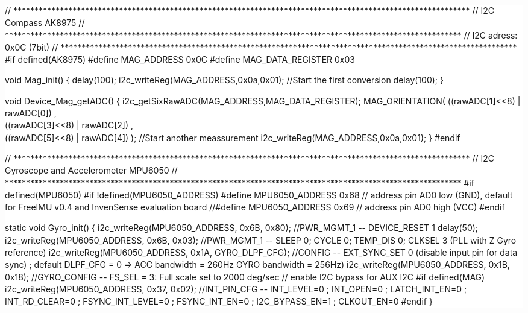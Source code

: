 
// ************************************************************************************************************
// I2C Compass AK8975
// ************************************************************************************************************
// I2C adress: 0x0C (7bit)
// ************************************************************************************************************
#if defined(AK8975)
  #define MAG_ADDRESS 0x0C
  #define MAG_DATA_REGISTER 0x03
  
  void Mag_init() {
    delay(100);
    i2c_writeReg(MAG_ADDRESS,0x0a,0x01);  //Start the first conversion
    delay(100);
  }

  void Device_Mag_getADC() {
    i2c_getSixRawADC(MAG_ADDRESS,MAG_DATA_REGISTER);
    MAG_ORIENTATION( ((rawADC[1]<<8) | rawADC[0]) ,          
                     ((rawADC[3]<<8) | rawADC[2]) ,     
                     ((rawADC[5]<<8) | rawADC[4]) );
    //Start another meassurement
    i2c_writeReg(MAG_ADDRESS,0x0a,0x01);
  }
#endif

// ************************************************************************************************************
// I2C Gyroscope and Accelerometer MPU6050
// ************************************************************************************************************
#if defined(MPU6050)
#if !defined(MPU6050_ADDRESS)
  #define MPU6050_ADDRESS     0x68 // address pin AD0 low (GND), default for FreeIMU v0.4 and InvenSense evaluation board
  //#define MPU6050_ADDRESS     0x69 // address pin AD0 high (VCC)
#endif

static void Gyro_init() {
  i2c_writeReg(MPU6050_ADDRESS, 0x6B, 0x80);             //PWR_MGMT_1    -- DEVICE_RESET 1
  delay(50);
  i2c_writeReg(MPU6050_ADDRESS, 0x6B, 0x03);             //PWR_MGMT_1    -- SLEEP 0; CYCLE 0; TEMP_DIS 0; CLKSEL 3 (PLL with Z Gyro reference)
  i2c_writeReg(MPU6050_ADDRESS, 0x1A, GYRO_DLPF_CFG);    //CONFIG        -- EXT_SYNC_SET 0 (disable input pin for data sync) ; default DLPF_CFG = 0 => ACC bandwidth = 260Hz  GYRO bandwidth = 256Hz)
  i2c_writeReg(MPU6050_ADDRESS, 0x1B, 0x18);             //GYRO_CONFIG   -- FS_SEL = 3: Full scale set to 2000 deg/sec
  // enable I2C bypass for AUX I2C
  #if defined(MAG)
    i2c_writeReg(MPU6050_ADDRESS, 0x37, 0x02);           //INT_PIN_CFG   -- INT_LEVEL=0 ; INT_OPEN=0 ; LATCH_INT_EN=0 ; INT_RD_CLEAR=0 ; FSYNC_INT_LEVEL=0 ; FSYNC_INT_EN=0 ; I2C_BYPASS_EN=1 ; CLKOUT_EN=0
  #endif
}
